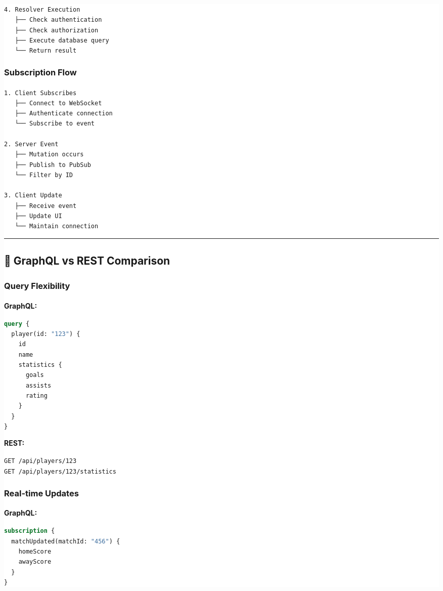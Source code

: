 ```
4. Resolver Execution
   ├── Check authentication
   ├── Check authorization
   ├── Execute database query
   └── Return result
```

### Subscription Flow
```
1. Client Subscribes
   ├── Connect to WebSocket
   ├── Authenticate connection
   └── Subscribe to event

2. Server Event
   ├── Mutation occurs
   ├── Publish to PubSub
   └── Filter by ID

3. Client Update
   ├── Receive event
   ├── Update UI
   └── Maintain connection
```

---

## 🎯 GraphQL vs REST Comparison

### Query Flexibility
**GraphQL:**
```graphql
query {
  player(id: "123") {
    id
    name
    statistics {
      goals
      assists
      rating
    }
  }
}
```

**REST:**
```
GET /api/players/123
GET /api/players/123/statistics
```

### Real-time Updates
**GraphQL:**
```graphql
subscription {
  matchUpdated(matchId: "456") {
    homeScore
    awayScore
  }
}
```
